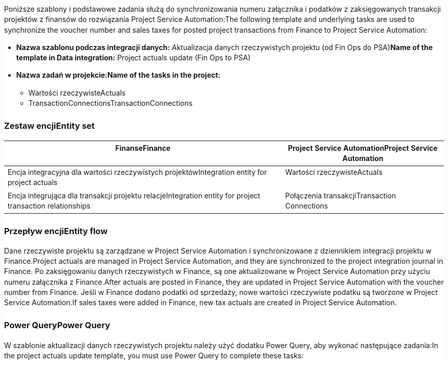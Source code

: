 <span data-ttu-id="78958-173">Poniższe szablony i podstawowe zadania służą do synchronizowania numeru załącznika i podatków z zaksięgowanych transakcji projektów z finansów do rozwiązania Project Service Automation:</span><span class="sxs-lookup"><span data-stu-id="78958-173">The following template and underlying tasks are used to synchronize the voucher number and sales taxes for posted project transactions from Finance to Project Service Automation:</span></span>

- <span data-ttu-id="78958-174">**Nazwa szablonu podczas integracji danych:** Aktualizacja danych rzeczywistych projektu (od Fin Ops do PSA)</span><span class="sxs-lookup"><span data-stu-id="78958-174">**Name of the template in Data integration:** Project actuals update (Fin Ops to PSA)</span></span>
- <span data-ttu-id="78958-175">**Nazwa zadań w projekcie:**</span><span class="sxs-lookup"><span data-stu-id="78958-175">**Name of the tasks in the project:**</span></span>

    - <span data-ttu-id="78958-176">Wartości rzeczywiste</span><span class="sxs-lookup"><span data-stu-id="78958-176">Actuals</span></span> 
    - <span data-ttu-id="78958-177">TransactionConnections</span><span class="sxs-lookup"><span data-stu-id="78958-177">TransactionConnections</span></span>

### <a name="entity-set"></a><span data-ttu-id="78958-178">Zestaw encji</span><span class="sxs-lookup"><span data-stu-id="78958-178">Entity set</span></span>

| <span data-ttu-id="78958-179">Finanse</span><span class="sxs-lookup"><span data-stu-id="78958-179">Finance</span></span>                                                  | <span data-ttu-id="78958-180">Project Service Automation</span><span class="sxs-lookup"><span data-stu-id="78958-180">Project Service Automation</span></span> |
|----------------------------------------------------------|----------------------------|
| <span data-ttu-id="78958-181">Encja integracyjna dla wartości rzeczywistych projektów</span><span class="sxs-lookup"><span data-stu-id="78958-181">Integration entity for project actuals</span></span>                   | <span data-ttu-id="78958-182">Wartości rzeczywiste</span><span class="sxs-lookup"><span data-stu-id="78958-182">Actuals</span></span>                    |
| <span data-ttu-id="78958-183">Encja integrująca dla transakcji projektu relacje</span><span class="sxs-lookup"><span data-stu-id="78958-183">Integration entity for project transaction relationships</span></span> | <span data-ttu-id="78958-184">Połączenia transakcji</span><span class="sxs-lookup"><span data-stu-id="78958-184">Transaction Connections</span></span>    |

### <a name="entity-flow"></a><span data-ttu-id="78958-185">Przepływ encji</span><span class="sxs-lookup"><span data-stu-id="78958-185">Entity flow</span></span>

<span data-ttu-id="78958-186">Dane rzeczywiste projektu są zarządzane w Project Service Automation i synchronizowane z dziennikiem integracji projektu w Finance.</span><span class="sxs-lookup"><span data-stu-id="78958-186">Project actuals are managed in Project Service Automation, and they are synchronized to the project integration journal in Finance.</span></span> <span data-ttu-id="78958-187">Po zaksięgowaniu danych rzeczywistych w Finance, są one aktualizowane w Project Service Automation przy użyciu numeru załącznika z Finance.</span><span class="sxs-lookup"><span data-stu-id="78958-187">After actuals are posted in Finance, they are updated in Project Service Automation with the voucher number from Finance.</span></span> <span data-ttu-id="78958-188">Jeśli w Finance dodano podatki od sprzedaży, nowe wartości rzeczywiste podatku są tworzone w Project Service Automation.</span><span class="sxs-lookup"><span data-stu-id="78958-188">If sales taxes were added in Finance, new tax actuals are created in Project Service Automation.</span></span>

### <a name="power-query"></a><span data-ttu-id="78958-189">Power Query</span><span class="sxs-lookup"><span data-stu-id="78958-189">Power Query</span></span>

<span data-ttu-id="78958-190">W szablonie aktualizacji danych rzeczywistych projektu należy użyć dodatku Power Query, aby wykonać następujące zadania:</span><span class="sxs-lookup"><span data-stu-id="78958-190">In the project actuals update template, you must use Power Query to complete these tasks:</span></span>
